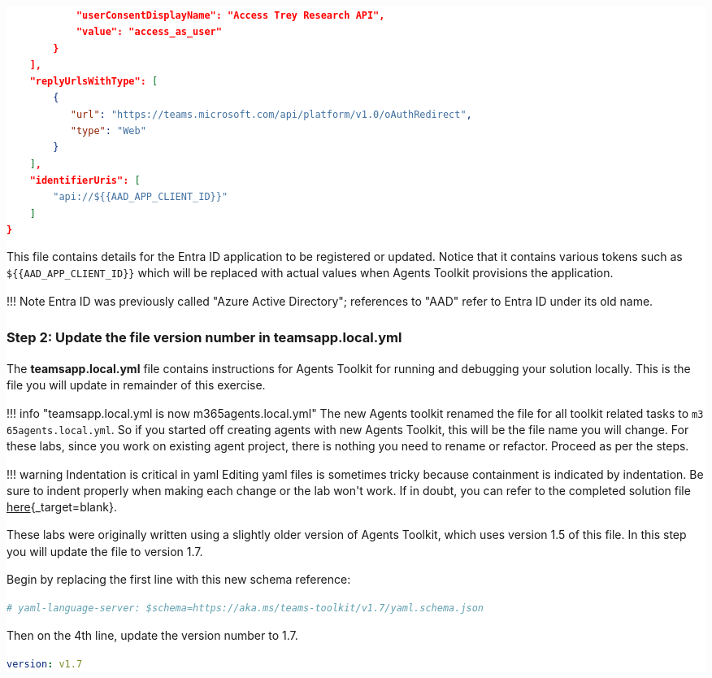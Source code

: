 ```json
            "userConsentDisplayName": "Access Trey Research API",
            "value": "access_as_user"
        }
    ],
    "replyUrlsWithType": [
        {
           "url": "https://teams.microsoft.com/api/platform/v1.0/oAuthRedirect",
           "type": "Web"
        }
    ],
    "identifierUris": [
        "api://${{AAD_APP_CLIENT_ID}}"
    ]
}
```

This file contains details for the Entra ID application to be registered or updated. Notice that it contains various tokens such as `${{AAD_APP_CLIENT_ID}}` which will be replaced with actual values when Agents Toolkit provisions the application.

!!! Note
    Entra ID was previously called "Azure Active Directory"; references to "AAD" refer to Entra ID under its old name.

<cc-end-step lab="e6a" exercise="1" step="1" />

### Step 2: Update the file version number in **teamsapp.local.yml**

The **teamsapp.local.yml** file contains instructions for Agents Toolkit for running and debugging your solution locally. This is the file you will update in remainder of this exercise.

!!! info "teamsapp.local.yml is now m365agents.local.yml"
    The new Agents toolkit renamed the file for all toolkit related tasks to `m365agents.local.yml`. So if you started off creating agents with new Agents Toolkit, this will be the file name you will change. For these labs, since you work on existing agent project, there is nothing you need to rename or refactor. Proceed as per the steps.

!!! warning Indentation is critical in yaml
    Editing yaml files is sometimes tricky because containment is indicated by indentation. Be sure to indent properly when making each change or the lab won't work. If in doubt, you can refer to the completed solution file [here](https://github.com/microsoft/copilot-camp/tree/main/src/extend-m365-copilot/path-e-lab06a-add-oauth/trey-research-lab06a-END/teamsapp.local.yml){_target=blank}.

These labs were originally written using a slightly older version of Agents Toolkit, which uses version 1.5 of this file. In this step you will update the file to version 1.7.

Begin by replacing the first line with this new schema reference:

```yaml
# yaml-language-server: $schema=https://aka.ms/teams-toolkit/v1.7/yaml.schema.json
```

Then on the 4th line, update the version number to 1.7.

```yaml
version: v1.7
```
